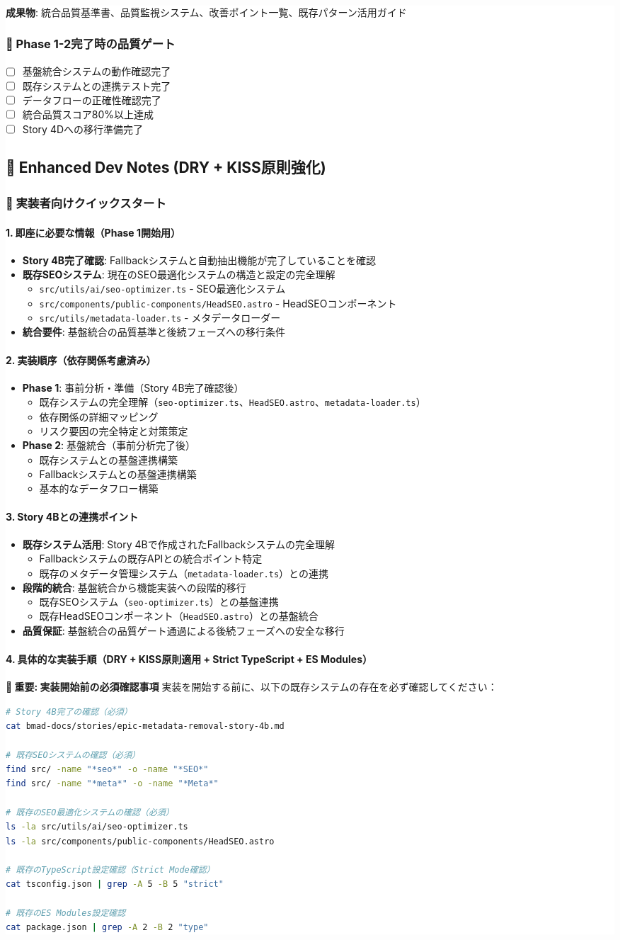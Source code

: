 **成果物**: 統合品質基準書、品質監視システム、改善ポイント一覧、既存パターン活用ガイド

### 🎯 Phase 1-2完了時の品質ゲート
- [ ] 基盤統合システムの動作確認完了
- [ ] 既存システムとの連携テスト完了
- [ ] データフローの正確性確認完了
- [ ] 統合品質スコア80%以上達成
- [ ] Story 4Dへの移行準備完了

## 🎯 Enhanced Dev Notes (DRY + KISS原則強化)

### 🚀 実装者向けクイックスタート

#### 1. 即座に必要な情報（Phase 1開始用）
- **Story 4B完了確認**: Fallbackシステムと自動抽出機能が完了していることを確認
- **既存SEOシステム**: 現在のSEO最適化システムの構造と設定の完全理解
  - `src/utils/ai/seo-optimizer.ts` - SEO最適化システム
  - `src/components/public-components/HeadSEO.astro` - HeadSEOコンポーネント
  - `src/utils/metadata-loader.ts` - メタデータローダー
- **統合要件**: 基盤統合の品質基準と後続フェーズへの移行条件

#### 2. 実装順序（依存関係考慮済み）
- **Phase 1**: 事前分析・準備（Story 4B完了確認後）
  - 既存システムの完全理解（`seo-optimizer.ts`、`HeadSEO.astro`、`metadata-loader.ts`）
  - 依存関係の詳細マッピング
  - リスク要因の完全特定と対策策定
- **Phase 2**: 基盤統合（事前分析完了後）
  - 既存システムとの基盤連携構築
  - Fallbackシステムとの基盤連携構築
  - 基本的なデータフロー構築

#### 3. Story 4Bとの連携ポイント
- **既存システム活用**: Story 4Bで作成されたFallbackシステムの完全理解
  - Fallbackシステムの既存APIとの統合ポイント特定
  - 既存のメタデータ管理システム（`metadata-loader.ts`）との連携
- **段階的統合**: 基盤統合から機能実装への段階的移行
  - 既存SEOシステム（`seo-optimizer.ts`）との基盤連携
  - 既存HeadSEOコンポーネント（`HeadSEO.astro`）との基盤統合
- **品質保証**: 基盤統合の品質ゲート通過による後続フェーズへの安全な移行

#### 4. 具体的な実装手順（DRY + KISS原則適用 + Strict TypeScript + ES Modules）

**🚨 重要: 実装開始前の必須確認事項**
実装を開始する前に、以下の既存システムの存在を必ず確認してください：

```bash
# Story 4B完了の確認（必須）
cat bmad-docs/stories/epic-metadata-removal-story-4b.md

# 既存SEOシステムの確認（必須）
find src/ -name "*seo*" -o -name "*SEO*"
find src/ -name "*meta*" -o -name "*Meta*"

# 既存のSEO最適化システムの確認（必須）
ls -la src/utils/ai/seo-optimizer.ts
ls -la src/components/public-components/HeadSEO.astro

# 既存のTypeScript設定確認（Strict Mode確認）
cat tsconfig.json | grep -A 5 -B 5 "strict"

# 既存のES Modules設定確認
cat package.json | grep -A 2 -B 2 "type"
```